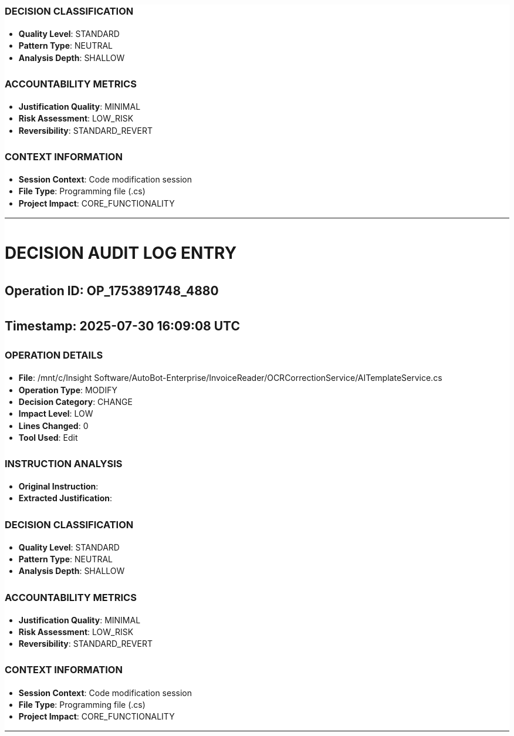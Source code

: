 ### DECISION CLASSIFICATION
- **Quality Level**: STANDARD
- **Pattern Type**: NEUTRAL
- **Analysis Depth**: SHALLOW

### ACCOUNTABILITY METRICS
- **Justification Quality**: MINIMAL
- **Risk Assessment**: LOW_RISK
- **Reversibility**: STANDARD_REVERT

### CONTEXT INFORMATION
- **Session Context**: Code modification session
- **File Type**: Programming file (.cs)
- **Project Impact**: CORE_FUNCTIONALITY

---
# DECISION AUDIT LOG ENTRY
## Operation ID: OP_1753891748_4880
## Timestamp: 2025-07-30 16:09:08 UTC

### OPERATION DETAILS
- **File**: /mnt/c/Insight Software/AutoBot-Enterprise/InvoiceReader/OCRCorrectionService/AITemplateService.cs
- **Operation Type**: MODIFY
- **Decision Category**: CHANGE
- **Impact Level**: LOW
- **Lines Changed**: 0
- **Tool Used**: Edit

### INSTRUCTION ANALYSIS
- **Original Instruction**: 
- **Extracted Justification**: 

### DECISION CLASSIFICATION
- **Quality Level**: STANDARD
- **Pattern Type**: NEUTRAL
- **Analysis Depth**: SHALLOW

### ACCOUNTABILITY METRICS
- **Justification Quality**: MINIMAL
- **Risk Assessment**: LOW_RISK
- **Reversibility**: STANDARD_REVERT

### CONTEXT INFORMATION
- **Session Context**: Code modification session
- **File Type**: Programming file (.cs)
- **Project Impact**: CORE_FUNCTIONALITY

---
